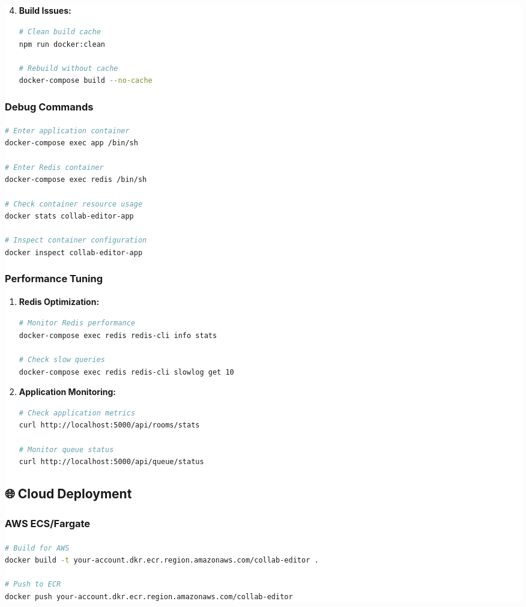 4. **Build Issues:**
   ```bash
   # Clean build cache
   npm run docker:clean
   
   # Rebuild without cache
   docker-compose build --no-cache
   ```

### **Debug Commands**

```bash
# Enter application container
docker-compose exec app /bin/sh

# Enter Redis container
docker-compose exec redis /bin/sh

# Check container resource usage
docker stats collab-editor-app

# Inspect container configuration
docker inspect collab-editor-app
```

### **Performance Tuning**

1. **Redis Optimization:**
   ```bash
   # Monitor Redis performance
   docker-compose exec redis redis-cli info stats
   
   # Check slow queries
   docker-compose exec redis redis-cli slowlog get 10
   ```

2. **Application Monitoring:**
   ```bash
   # Check application metrics
   curl http://localhost:5000/api/rooms/stats
   
   # Monitor queue status
   curl http://localhost:5000/api/queue/status
   ```

## 🌐 **Cloud Deployment**

### **AWS ECS/Fargate**
```bash
# Build for AWS
docker build -t your-account.dkr.ecr.region.amazonaws.com/collab-editor .

# Push to ECR
docker push your-account.dkr.ecr.region.amazonaws.com/collab-editor
```
